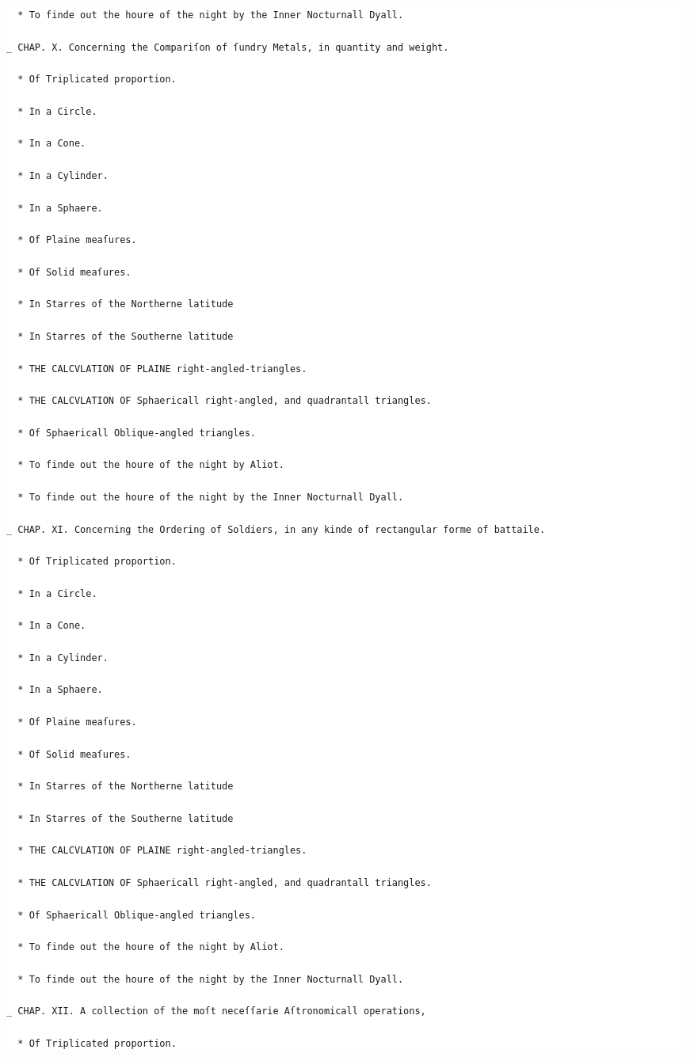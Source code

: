       * To finde out the houre of the night by the Inner Nocturnall Dyall.

    _ CHAP. X. Concerning the Compariſon of ſundry Metals, in quantity and weight.

      * Of Triplicated proportion.

      * In a Circle.

      * In a Cone.

      * In a Cylinder.

      * In a Sphaere.

      * Of Plaine meaſures.

      * Of Solid meaſures.

      * In Starres of the Northerne latitude

      * In Starres of the Southerne latitude

      * THE CALCVLATION OF PLAINE right-angled-triangles.

      * THE CALCVLATION OF Sphaericall right-angled, and quadrantall triangles.

      * Of Sphaericall Oblique-angled triangles.

      * To finde out the houre of the night by Aliot.

      * To finde out the houre of the night by the Inner Nocturnall Dyall.

    _ CHAP. XI. Concerning the Ordering of Soldiers, in any kinde of rectangular forme of battaile.

      * Of Triplicated proportion.

      * In a Circle.

      * In a Cone.

      * In a Cylinder.

      * In a Sphaere.

      * Of Plaine meaſures.

      * Of Solid meaſures.

      * In Starres of the Northerne latitude

      * In Starres of the Southerne latitude

      * THE CALCVLATION OF PLAINE right-angled-triangles.

      * THE CALCVLATION OF Sphaericall right-angled, and quadrantall triangles.

      * Of Sphaericall Oblique-angled triangles.

      * To finde out the houre of the night by Aliot.

      * To finde out the houre of the night by the Inner Nocturnall Dyall.

    _ CHAP. XII. A collection of the moſt neceſſarie Aſtronomicall operations,

      * Of Triplicated proportion.
